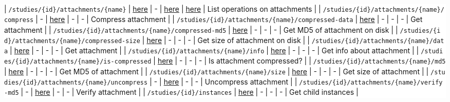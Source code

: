 | `/studies/{id}/attachments/{name}`                   | [here](api/client.md#pyorthanc.Orthanc.get_studies_id_attachments_name)                   | -                                                                                     | [here](api/client.md#pyorthanc.Orthanc.delete_studies_id_attachments_name)   | [here](api/client.md#pyorthanc.Orthanc.put_studies_id_attachments_name)      | List operations on attachments                  |
| `/studies/{id}/attachments/{name}/compress`          | -                                                                                         | [here](api/client.md#pyorthanc.Orthanc.post_studies_id_attachments_name_compress)     | -                                                                            | -                                                                            | Compress attachment                             |
| `/studies/{id}/attachments/{name}/compressed-data`   | [here](api/client.md#pyorthanc.Orthanc.get_studies_id_attachments_name_compressed_data)   | -                                                                                     | -                                                                            | -                                                                            | Get attachment                                  |
| `/studies/{id}/attachments/{name}/compressed-md5`    | [here](api/client.md#pyorthanc.Orthanc.get_studies_id_attachments_name_compressed_md5)    | -                                                                                     | -                                                                            | -                                                                            | Get MD5 of attachment on disk                   |
| `/studies/{id}/attachments/{name}/compressed-size`   | [here](api/client.md#pyorthanc.Orthanc.get_studies_id_attachments_name_compressed_size)   | -                                                                                     | -                                                                            | -                                                                            | Get size of attachment on disk                  |
| `/studies/{id}/attachments/{name}/data`              | [here](api/client.md#pyorthanc.Orthanc.get_studies_id_attachments_name_data)              | -                                                                                     | -                                                                            | -                                                                            | Get attachment                                  |
| `/studies/{id}/attachments/{name}/info`              | [here](api/client.md#pyorthanc.Orthanc.get_studies_id_attachments_name_info)              | -                                                                                     | -                                                                            | -                                                                            | Get info about attachment                       |
| `/studies/{id}/attachments/{name}/is-compressed`     | [here](api/client.md#pyorthanc.Orthanc.get_studies_id_attachments_name_is_compressed)     | -                                                                                     | -                                                                            | -                                                                            | Is attachment compressed?                       |
| `/studies/{id}/attachments/{name}/md5`               | [here](api/client.md#pyorthanc.Orthanc.get_studies_id_attachments_name_md5)               | -                                                                                     | -                                                                            | -                                                                            | Get MD5 of attachment                           |
| `/studies/{id}/attachments/{name}/size`              | [here](api/client.md#pyorthanc.Orthanc.get_studies_id_attachments_name_size)              | -                                                                                     | -                                                                            | -                                                                            | Get size of attachment                          |
| `/studies/{id}/attachments/{name}/uncompress`        | -                                                                                         | [here](api/client.md#pyorthanc.Orthanc.post_studies_id_attachments_name_uncompress)   | -                                                                            | -                                                                            | Uncompress attachment                           |
| `/studies/{id}/attachments/{name}/verify-md5`        | -                                                                                         | [here](api/client.md#pyorthanc.Orthanc.post_studies_id_attachments_name_verify_md5)   | -                                                                            | -                                                                            | Verify attachment                               |
| `/studies/{id}/instances`                            | [here](api/client.md#pyorthanc.Orthanc.get_studies_id_instances)                          | -                                                                                     | -                                                                            | -                                                                            | Get child instances                             |